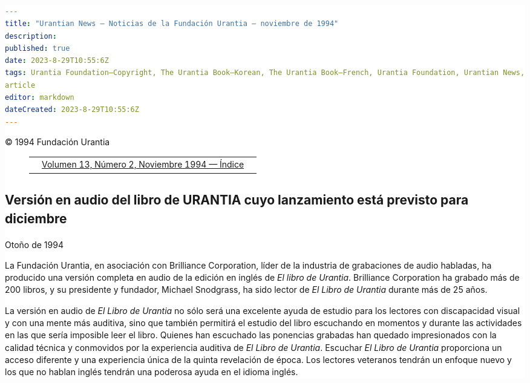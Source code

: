 ```yaml
---
title: "Urantian News — Noticias de la Fundación Urantia — noviembre de 1994"
description: 
published: true
date: 2023-8-29T10:55:6Z
tags: Urantia Foundation—Copyright, The Urantia Book—Korean, The Urantia Book—French, Urantia Foundation, Urantian News, article
editor: markdown
dateCreated: 2023-8-29T10:55:6Z
---
```


<p class="v-card v-sheet theme--light grey lighten-3 px-2">© 1994 Fundación Urantia</p>
<figure class="table chapter-navigator">
  <table>
    <tbody>
      <tr>
        <td>
        </td>
        <td>
        <a href="/es/index/articles_uf_urantian#volumen-13-número-2-noviembre-1994">
          <span class="mdi mdi-book-open-variant"></span><span class="pl-2">Volumen 13, Número 2, Noviembre 1994 — Índice</span>
        </a>
        </td>
        <td>
        </td>
      </tr>
    </tbody>
  </table>
</figure>




## Versión en audio del libro de URANTIA cuyo lanzamiento está previsto para diciembre

Otoño de 1994

La Fundación Urantia, en asociación con Brilliance Corporation, líder de la industria de grabaciones de audio habladas, ha producido una versión completa en audio de la edición en inglés de _El libro de Urantia_. Brilliance Corporation ha grabado más de 200 libros, y su presidente y fundador, Michael Snodgrass, ha sido lector de _El Libro de Urantia_ durante más de 25 años.

La versión en audio de _El Libro de Urantia_ no sólo será una excelente ayuda de estudio para los lectores con discapacidad visual y con una mente más auditiva, sino que también permitirá el estudio del libro escuchando en momentos y durante las actividades en las que sería imposible leer el libro. Quienes han escuchado las ponencias grabadas han quedado impresionados con la calidad técnica y conmovidos por la experiencia auditiva de _El Libro de Urantia_. Escuchar _El Libro de Urantia_ proporciona un acceso diferente y una experiencia única de la quinta revelación de época. Los lectores veteranos tendrán un enfoque nuevo y los que no hablan inglés tendrán una poderosa ayuda en el idioma inglés.
